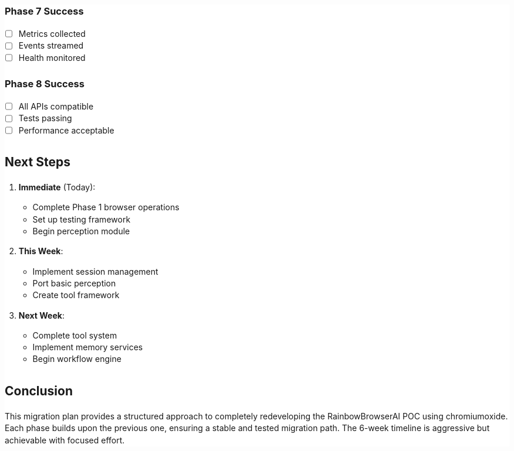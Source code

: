 ### Phase 7 Success
- [ ] Metrics collected
- [ ] Events streamed
- [ ] Health monitored

### Phase 8 Success
- [ ] All APIs compatible
- [ ] Tests passing
- [ ] Performance acceptable

## Next Steps

1. **Immediate** (Today):
   - Complete Phase 1 browser operations
   - Set up testing framework
   - Begin perception module

2. **This Week**:
   - Implement session management
   - Port basic perception
   - Create tool framework

3. **Next Week**:
   - Complete tool system
   - Implement memory services
   - Begin workflow engine

## Conclusion

This migration plan provides a structured approach to completely redeveloping the RainbowBrowserAI POC using chromiumoxide. Each phase builds upon the previous one, ensuring a stable and tested migration path. The 6-week timeline is aggressive but achievable with focused effort.